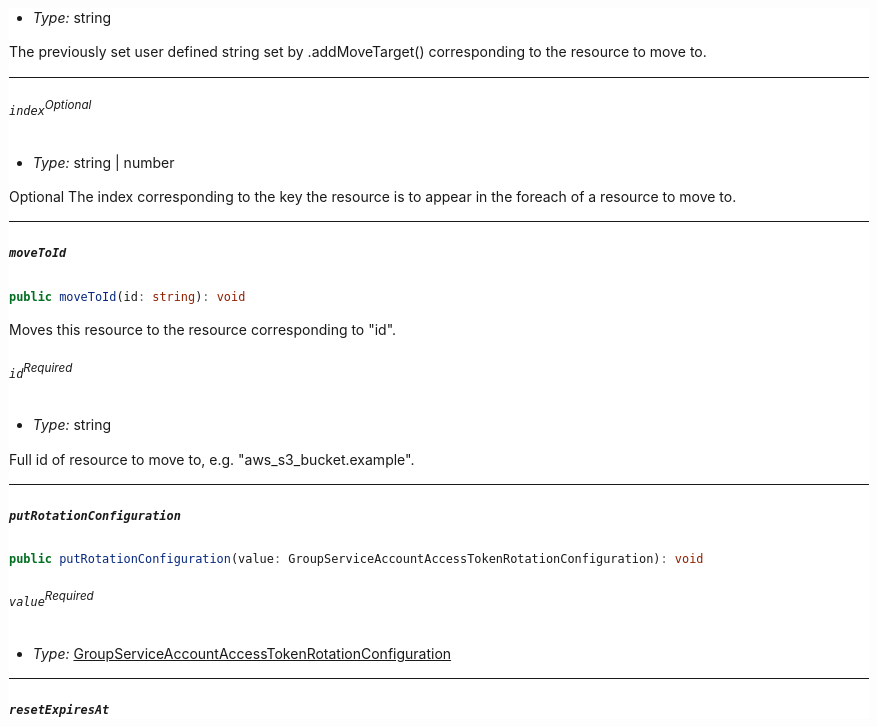 - *Type:* string

The previously set user defined string set by .addMoveTarget() corresponding to the resource to move to.

---

###### `index`<sup>Optional</sup> <a name="index" id="@cdktf/provider-gitlab.groupServiceAccountAccessToken.GroupServiceAccountAccessToken.moveTo.parameter.index"></a>

- *Type:* string | number

Optional The index corresponding to the key the resource is to appear in the foreach of a resource to move to.

---

##### `moveToId` <a name="moveToId" id="@cdktf/provider-gitlab.groupServiceAccountAccessToken.GroupServiceAccountAccessToken.moveToId"></a>

```typescript
public moveToId(id: string): void
```

Moves this resource to the resource corresponding to "id".

###### `id`<sup>Required</sup> <a name="id" id="@cdktf/provider-gitlab.groupServiceAccountAccessToken.GroupServiceAccountAccessToken.moveToId.parameter.id"></a>

- *Type:* string

Full id of resource to move to, e.g. "aws_s3_bucket.example".

---

##### `putRotationConfiguration` <a name="putRotationConfiguration" id="@cdktf/provider-gitlab.groupServiceAccountAccessToken.GroupServiceAccountAccessToken.putRotationConfiguration"></a>

```typescript
public putRotationConfiguration(value: GroupServiceAccountAccessTokenRotationConfiguration): void
```

###### `value`<sup>Required</sup> <a name="value" id="@cdktf/provider-gitlab.groupServiceAccountAccessToken.GroupServiceAccountAccessToken.putRotationConfiguration.parameter.value"></a>

- *Type:* <a href="#@cdktf/provider-gitlab.groupServiceAccountAccessToken.GroupServiceAccountAccessTokenRotationConfiguration">GroupServiceAccountAccessTokenRotationConfiguration</a>

---

##### `resetExpiresAt` <a name="resetExpiresAt" id="@cdktf/provider-gitlab.groupServiceAccountAccessToken.GroupServiceAccountAccessToken.resetExpiresAt"></a>
